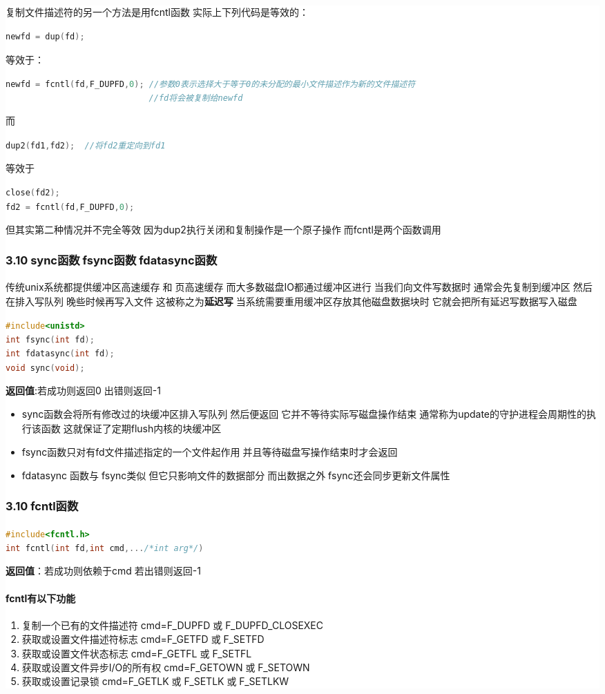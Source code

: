 复制文件描述符的另一个方法是用fcntl函数 实际上下列代码是等效的：

``````C++
newfd = dup(fd);
``````

等效于：

``````C++
newfd = fcntl(fd,F_DUPFD,0); //参数0表示选择大于等于0的未分配的最小文件描述作为新的文件描述符
                             //fd将会被复制给newfd
``````

而

``````C++
dup2(fd1,fd2);  //将fd2重定向到fd1
``````

等效于

``````C++
close(fd2);
fd2 = fcntl(fd,F_DUPFD,0);
``````

但其实第二种情况并不完全等效 因为dup2执行关闭和复制操作是一个原子操作 而fcntl是两个函数调用

### 3.10 sync函数 fsync函数 fdatasync函数

传统unix系统都提供缓冲区高速缓存 和 页高速缓存 而大多数磁盘IO都通过缓冲区进行 当我们向文件写数据时
通常会先复制到缓冲区 然后在排入写队列 晚些时候再写入文件 这被称之为**延迟写** 当系统需要重用缓冲区存放其他磁盘数据块时 它就会把所有延迟写数据写入磁盘

``````C++
#include<unistd>
int fsync(int fd);
int fdatasync(int fd);
void sync(void);
``````

**返回值**:若成功则返回0 出错则返回-1

* sync函数会将所有修改过的块缓冲区排入写队列 然后便返回 它并不等待实际写磁盘操作结束
通常称为update的守护进程会周期性的执行该函数 这就保证了定期flush内核的块缓冲区

* fsync函数只对有fd文件描述指定的一个文件起作用 并且等待磁盘写操作结束时才会返回

* fdatasync 函数与 fsync类似 但它只影响文件的数据部分 而出数据之外 fsync还会同步更新文件属性

### 3.10 fcntl函数

``````C++
#include<fcntl.h>
int fcntl(int fd,int cmd,.../*int arg*/)
``````

**返回值**：若成功则依赖于cmd 若出错则返回-1

#### fcntl有以下功能

1. 复制一个已有的文件描述符      cmd=F_DUPFD 或 F_DUPFD_CLOSEXEC
2. 获取或设置文件描述符标志      cmd=F_GETFD 或 F_SETFD
3. 获取或设置文件状态标志        cmd=F_GETFL 或 F_SETFL
4. 获取或设置文件异步I/O的所有权 cmd=F_GETOWN 或 F_SETOWN
5. 获取或设置记录锁             cmd=F_GETLK 或 F_SETLK 或 F_SETLKW
